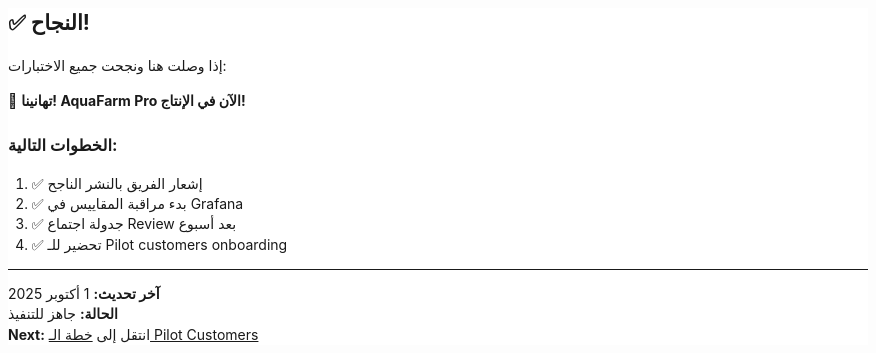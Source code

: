 
## ✅ النجاح!

إذا وصلت هنا ونجحت جميع الاختبارات:

🎉 **تهانينا! AquaFarm Pro الآن في الإنتاج!**

### الخطوات التالية:
1. ✅ إشعار الفريق بالنشر الناجح
2. ✅ بدء مراقبة المقاييس في Grafana
3. ✅ جدولة اجتماع Review بعد أسبوع
4. ✅ تحضير للـ Pilot customers onboarding

---

**آخر تحديث:** 1 أكتوبر 2025  
**الحالة:** جاهز للتنفيذ  
**Next:** انتقل إلى [خطة الـ Pilot Customers](docs/pilot-customer-selection.md)

